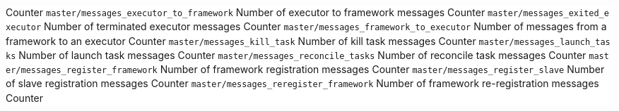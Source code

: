   <td>Counter</td>
</tr>
<tr>
  <td>
  <code>master/messages_executor_to_framework</code>
  </td>
  <td>Number of executor to framework messages</td>
  <td>Counter</td>
</tr>
<tr>
  <td>
  <code>master/messages_exited_executor</code>
  </td>
  <td>Number of terminated executor messages</td>
  <td>Counter</td>
</tr>
<tr>
  <td>
  <code>master/messages_framework_to_executor</code>
  </td>
  <td>Number of messages from a framework to an executor</td>
  <td>Counter</td>
</tr>
<tr>
  <td>
  <code>master/messages_kill_task</code>
  </td>
  <td>Number of kill task messages</td>
  <td>Counter</td>
</tr>
<tr>
  <td>
  <code>master/messages_launch_tasks</code>
  </td>
  <td>Number of launch task messages</td>
  <td>Counter</td>
</tr>
<tr>
  <td>
  <code>master/messages_reconcile_tasks</code>
  </td>
  <td>Number of reconcile task messages</td>
  <td>Counter</td>
</tr>
<tr>
  <td>
  <code>master/messages_register_framework</code>
  </td>
  <td>Number of framework registration messages</td>
  <td>Counter</td>
</tr>
<tr>
  <td>
  <code>master/messages_register_slave</code>
  </td>
  <td>Number of slave registration messages</td>
  <td>Counter</td>
</tr>
<tr>
  <td>
  <code>master/messages_reregister_framework</code>
  </td>
  <td>Number of framework re-registration messages</td>
  <td>Counter</td>